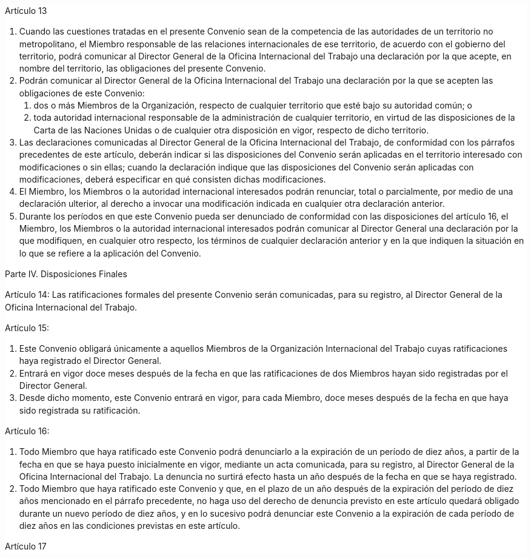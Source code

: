Artículo 13

1. Cuando las cuestiones tratadas en el presente Convenio sean de la competencia de las autoridades de un territorio no metropolitano, el Miembro responsable de las relaciones internacionales de ese territorio, de acuerdo con el gobierno del territorio, podrá comunicar al Director General de la Oficina Internacional del Trabajo una declaración por la que acepte, en nombre del territorio, las obligaciones del presente Convenio.
2. Podrán comunicar al Director General de la Oficina Internacional del Trabajo una declaración por la que se acepten las obligaciones de este Convenio:
   1. dos o más Miembros de la Organización, respecto de cualquier territorio que esté bajo su autoridad común; o
   2. toda autoridad internacional responsable de la administración de cualquier territorio, en virtud de las disposiciones de la Carta de las Naciones Unidas o de cualquier otra disposición en vigor, respecto de dicho territorio.
3. Las declaraciones comunicadas al Director General de la Oficina Internacional del Trabajo, de conformidad con los párrafos precedentes de este artículo, deberán indicar si las disposiciones del Convenio serán aplicadas en el territorio interesado con modificaciones o sin ellas; cuando la declaración indique que las disposiciones del Convenio serán aplicadas con modificaciones, deberá especificar en qué consisten dichas modificaciones.
4. El Miembro, los Miembros o la autoridad internacional interesados podrán renunciar, total o parcialmente, por medio de una declaración ulterior, al derecho a invocar una modificación indicada en cualquier otra declaración anterior.
5. Durante los períodos en que este Convenio pueda ser denunciado de conformidad con las disposiciones del artículo 16, el Miembro, los Miembros o la autoridad internacional interesados podrán comunicar al Director General una declaración por la que modifiquen, en cualquier otro respecto, los términos de cualquier declaración anterior y en la que indiquen la situación en lo que se refiere a la aplicación del Convenio.

Parte IV. Disposiciones Finales

Artículo 14: Las ratificaciones formales del presente Convenio serán comunicadas, para su registro, al Director General de la Oficina Internacional del Trabajo.

Artículo 15:

1. Este Convenio obligará únicamente a aquellos Miembros de la Organización Internacional del Trabajo cuyas ratificaciones haya registrado el Director General.
2. Entrará en vigor doce meses después de la fecha en que las ratificaciones de dos Miembros hayan sido registradas por el Director General.
3. Desde dicho momento, este Convenio entrará en vigor, para cada Miembro, doce meses después de la fecha en que haya sido registrada su ratificación.

Artículo 16:&#x20;

1. Todo Miembro que haya ratificado este Convenio podrá denunciarlo a la expiración de un período de diez años, a partir de la fecha en que se haya puesto inicialmente en vigor, mediante un acta comunicada, para su registro, al Director General de la Oficina Internacional del Trabajo. La denuncia no surtirá efecto hasta un año después de la fecha en que se haya registrado.
2. Todo Miembro que haya ratificado este Convenio y que, en el plazo de un año después de la expiración del período de diez años mencionado en el párrafo precedente, no haga uso del derecho de denuncia previsto en este artículo quedará obligado durante un nuevo período de diez años, y en lo sucesivo podrá denunciar este Convenio a la expiración de cada período de diez años en las condiciones previstas en este artículo.

Artículo 17
